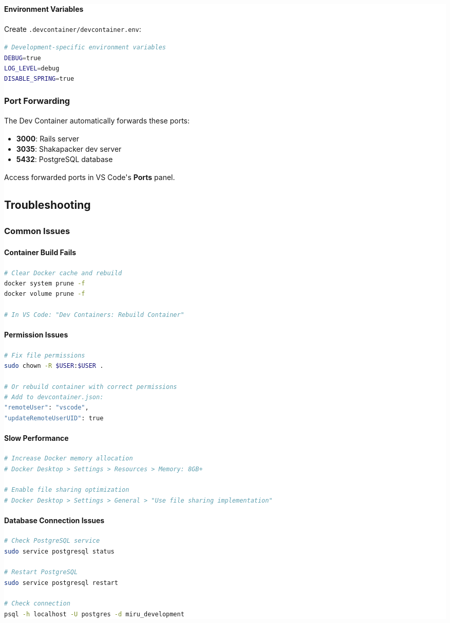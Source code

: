 #### Environment Variables
Create `.devcontainer/devcontainer.env`:
```bash
# Development-specific environment variables
DEBUG=true
LOG_LEVEL=debug
DISABLE_SPRING=true
```

### Port Forwarding

The Dev Container automatically forwards these ports:
- **3000**: Rails server
- **3035**: Shakapacker dev server
- **5432**: PostgreSQL database

Access forwarded ports in VS Code's **Ports** panel.

## Troubleshooting

### Common Issues

#### Container Build Fails
```bash
# Clear Docker cache and rebuild
docker system prune -f
docker volume prune -f

# In VS Code: "Dev Containers: Rebuild Container"
```

#### Permission Issues
```bash
# Fix file permissions
sudo chown -R $USER:$USER .

# Or rebuild container with correct permissions
# Add to devcontainer.json:
"remoteUser": "vscode",
"updateRemoteUserUID": true
```

#### Slow Performance
```bash
# Increase Docker memory allocation
# Docker Desktop > Settings > Resources > Memory: 8GB+

# Enable file sharing optimization
# Docker Desktop > Settings > General > "Use file sharing implementation"
```

#### Database Connection Issues
```bash
# Check PostgreSQL service
sudo service postgresql status

# Restart PostgreSQL
sudo service postgresql restart

# Check connection
psql -h localhost -U postgres -d miru_development
```
